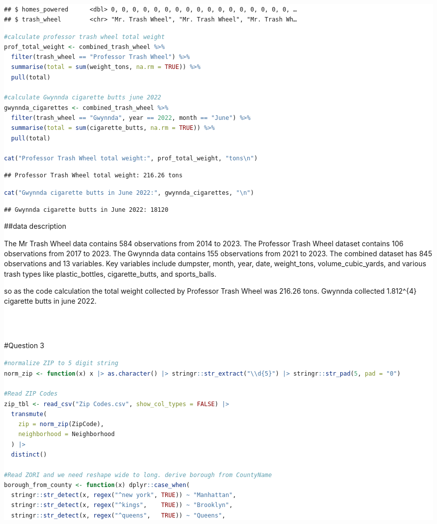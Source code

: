     ## $ homes_powered      <dbl> 0, 0, 0, 0, 0, 0, 0, 0, 0, 0, 0, 0, 0, 0, 0, 0, 0, …
    ## $ trash_wheel        <chr> "Mr. Trash Wheel", "Mr. Trash Wheel", "Mr. Trash Wh…

``` r
#calculate professor trash wheel total weight
prof_total_weight <- combined_trash_wheel %>%
  filter(trash_wheel == "Professor Trash Wheel") %>%
  summarise(total = sum(weight_tons, na.rm = TRUE)) %>%
  pull(total)

#calculate Gwynnda cigarette butts june 2022
gwynnda_cigarettes <- combined_trash_wheel %>%
  filter(trash_wheel == "Gwynnda", year == 2022, month == "June") %>%
  summarise(total = sum(cigarette_butts, na.rm = TRUE)) %>%
  pull(total)

cat("Professor Trash Wheel total weight:", prof_total_weight, "tons\n")
```

    ## Professor Trash Wheel total weight: 216.26 tons

``` r
cat("Gwynnda cigarette butts in June 2022:", gwynnda_cigarettes, "\n")
```

    ## Gwynnda cigarette butts in June 2022: 18120

\##data description

The Mr Trash Wheel data contains 584 observations from 2014 to 2023. The
Professor Trash Wheel dataset contains 106 observations from 2017 to
2023. The Gwynnda data contains 155 observations from 2021 to 2023. The
combined dataset has 845 observations and 13 variables. Key variables
include dumpster, month, year, date, weight_tons, volume_cubic_yards,
and various trash types like plastic_bottles, cigarette_butts, and
sports_balls.

so as the code calculation the total weight collected by Professor Trash
Wheel was 216.26 tons. Gwynnda collected 1.812^{4} cigarette butts in
june 2022.

<br><br>

\#Question 3

``` r
#normalize ZIP to 5 digit string
norm_zip <- function(x) x |> as.character() |> stringr::str_extract("\\d{5}") |> stringr::str_pad(5, pad = "0")

#Read ZIP Codes
zip_tbl <- read_csv("Zip Codes.csv", show_col_types = FALSE) |>
  transmute(
    zip = norm_zip(ZipCode),
    neighborhood = Neighborhood
  ) |>
  distinct()

#Read ZORI and we need reshape wide to long. derive borough from CountyName
borough_from_county <- function(x) dplyr::case_when(
  stringr::str_detect(x, regex("^new york", TRUE)) ~ "Manhattan",
  stringr::str_detect(x, regex("^kings",    TRUE)) ~ "Brooklyn",
  stringr::str_detect(x, regex("^queens",   TRUE)) ~ "Queens",
```